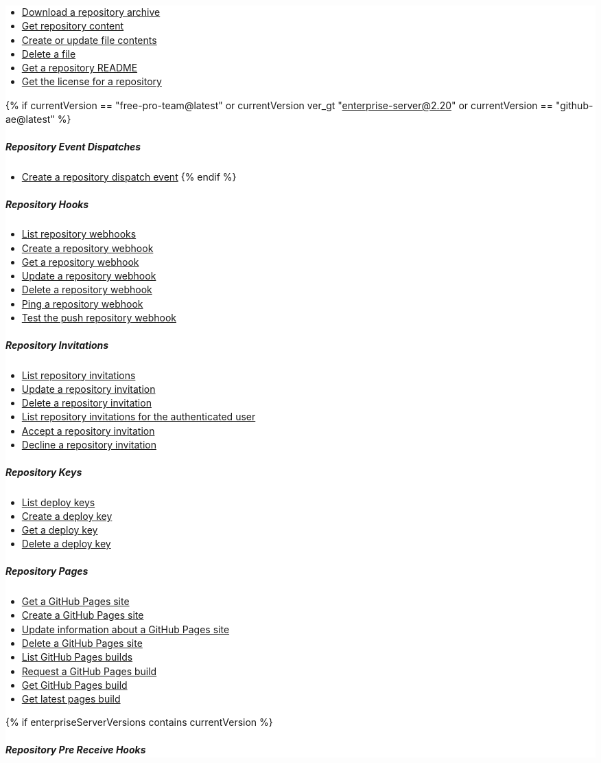 * [Download a repository archive](/v3/repos/contents/#download-a-repository-archive)
* [Get repository content](/v3/repos/contents/#get-repository-content)
* [Create or update file contents](/v3/repos/contents/#create-or-update-file-contents)
* [Delete a file](/v3/repos/contents/#delete-a-file)
* [Get a repository README](/v3/repos/contents/#get-a-repository-readme)
* [Get the license for a repository](/v3/licenses/#get-the-license-for-a-repository)

{% if currentVersion == "free-pro-team@latest" or currentVersion ver_gt "enterprise-server@2.20" or currentVersion == "github-ae@latest" %}
##### Repository Event Dispatches

* [Create a repository dispatch event](/v3/repos/#create-a-repository-dispatch-event)
{% endif %}

##### Repository Hooks

* [List repository webhooks](/v3/repos/hooks/#list-repository-webhooks)
* [Create a repository webhook](/v3/repos/hooks/#create-a-repository-webhook)
* [Get a repository webhook](/v3/repos/hooks/#get-a-repository-webhook)
* [Update a repository webhook](/v3/repos/hooks/#update-a-repository-webhook)
* [Delete a repository webhook](/v3/repos/hooks/#delete-a-repository-webhook)
* [Ping a repository webhook](/v3/repos/hooks/#ping-a-repository-webhook)
* [Test the push repository webhook](/v3/repos/hooks/#test-the-push-repository-webhook)

##### Repository Invitations

* [List repository invitations](/v3/repos/invitations/#list-repository-invitations)
* [Update a repository invitation](/v3/repos/invitations/#update-a-repository-invitation)
* [Delete a repository invitation](/v3/repos/invitations/#delete-a-repository-invitation)
* [List repository invitations for the authenticated user](/v3/repos/invitations/#list-repository-invitations-for-the-authenticated-user)
* [Accept a repository invitation](/v3/repos/invitations/#accept-a-repository-invitation)
* [Decline a repository invitation](/v3/repos/invitations/#decline-a-repository-invitation)

##### Repository Keys

* [List deploy keys](/v3/repos/keys/#list-deploy-keys)
* [Create a deploy key](/v3/repos/keys/#create-a-deploy-key)
* [Get a deploy key](/v3/repos/keys/#get-a-deploy-key)
* [Delete a deploy key](/v3/repos/keys/#delete-a-deploy-key)

##### Repository Pages

* [Get a GitHub Pages site](/rest/reference/repos#get-a-github-pages-site)
* [Create a GitHub Pages site](/rest/reference/repos#create-a-github-pages-site)
* [Update information about a GitHub Pages site](/rest/reference/repos#update-information-about-a-github-pages-site)
* [Delete a GitHub Pages site](/rest/reference/repos#delete-a-github-pages-site)
* [List GitHub Pages builds](/rest/reference/repos#list-github-pages-builds)
* [Request a GitHub Pages build](/rest/reference/repos#request-a-github-pages-build)
* [Get GitHub Pages build](/rest/reference/repos#get-github-pages-build)
* [Get latest pages build](/rest/reference/repos#get-latest-pages-build)

{% if enterpriseServerVersions contains currentVersion %}
##### Repository Pre Receive Hooks
